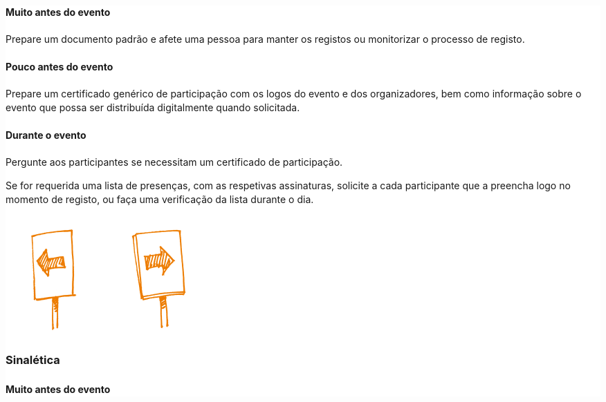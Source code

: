 #### Muito antes do evento

Prepare um documento padrão e afete uma pessoa para manter os registos ou monitorizar o processo de registo. 

#### Pouco antes do evento

Prepare um certificado genérico de participação com os logos do evento e dos organizadores, bem como informação sobre o evento que possa ser distribuída digitalmente quando solicitada.


#### Durante o evento

Pergunte aos participantes se necessitam um certificado de participação.

Se for requerida uma lista de presenças, com as respetivas assinaturas, solicite a cada participante que a preencha logo no momento de registo, ou faça uma verificação da lista durante o dia.

## <img src="/Images/Icons/sign_left.png" width="150" height="150" /> <img src="/Images/Icons/sign_right.png" width="150" height="150" />
### Sinalética

#### Muito antes do evento
